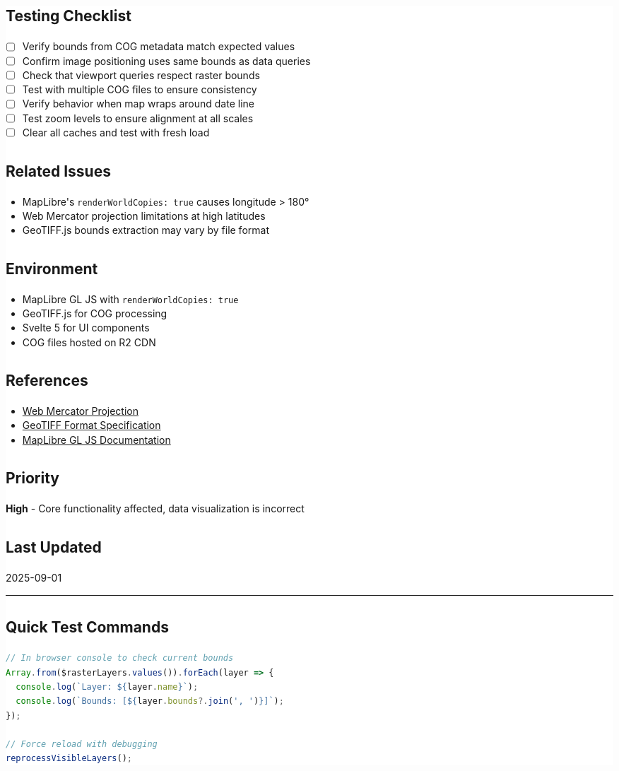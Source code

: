 ## Testing Checklist

- [ ] Verify bounds from COG metadata match expected values
- [ ] Confirm image positioning uses same bounds as data queries  
- [ ] Check that viewport queries respect raster bounds
- [ ] Test with multiple COG files to ensure consistency
- [ ] Verify behavior when map wraps around date line
- [ ] Test zoom levels to ensure alignment at all scales
- [ ] Clear all caches and test with fresh load

## Related Issues
- MapLibre's `renderWorldCopies: true` causes longitude > 180°
- Web Mercator projection limitations at high latitudes
- GeoTIFF.js bounds extraction may vary by file format

## Environment
- MapLibre GL JS with `renderWorldCopies: true`
- GeoTIFF.js for COG processing
- Svelte 5 for UI components
- COG files hosted on R2 CDN

## References
- [Web Mercator Projection](https://en.wikipedia.org/wiki/Web_Mercator_projection)
- [GeoTIFF Format Specification](http://geotiff.maptools.org/spec/geotiffhome.html)
- [MapLibre GL JS Documentation](https://maplibre.org/maplibre-gl-js/docs/)

## Priority
**High** - Core functionality affected, data visualization is incorrect

## Last Updated
2025-09-01

---

## Quick Test Commands

```javascript
// In browser console to check current bounds
Array.from($rasterLayers.values()).forEach(layer => {
  console.log(`Layer: ${layer.name}`);
  console.log(`Bounds: [${layer.bounds?.join(', ')}]`);
});

// Force reload with debugging
reprocessVisibleLayers();
```